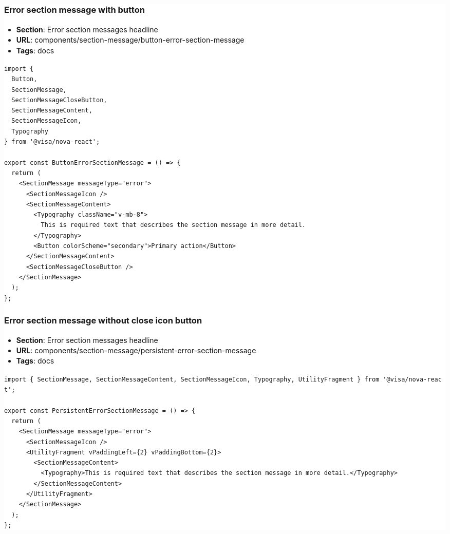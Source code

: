 ### Error section message with button
- **Section**: Error section messages headline
- **URL**: components/section-message/button-error-section-message
- **Tags**: docs
```tsx
import {
  Button,
  SectionMessage,
  SectionMessageCloseButton,
  SectionMessageContent,
  SectionMessageIcon,
  Typography
} from '@visa/nova-react';

export const ButtonErrorSectionMessage = () => {
  return (
    <SectionMessage messageType="error">
      <SectionMessageIcon />
      <SectionMessageContent>
        <Typography className="v-mb-8">
          This is required text that describes the section message in more detail.
        </Typography>
        <Button colorScheme="secondary">Primary action</Button>
      </SectionMessageContent>
      <SectionMessageCloseButton />
    </SectionMessage>
  );
};

```

### Error section message without close icon button
- **Section**: Error section messages headline
- **URL**: components/section-message/persistent-error-section-message
- **Tags**: docs
```tsx
import { SectionMessage, SectionMessageContent, SectionMessageIcon, Typography, UtilityFragment } from '@visa/nova-react';

export const PersistentErrorSectionMessage = () => {
  return (
    <SectionMessage messageType="error">
      <SectionMessageIcon />
      <UtilityFragment vPaddingLeft={2} vPaddingBottom={2}>
        <SectionMessageContent>
          <Typography>This is required text that describes the section message in more detail.</Typography>
        </SectionMessageContent>
      </UtilityFragment>
    </SectionMessage>
  );
};

```

